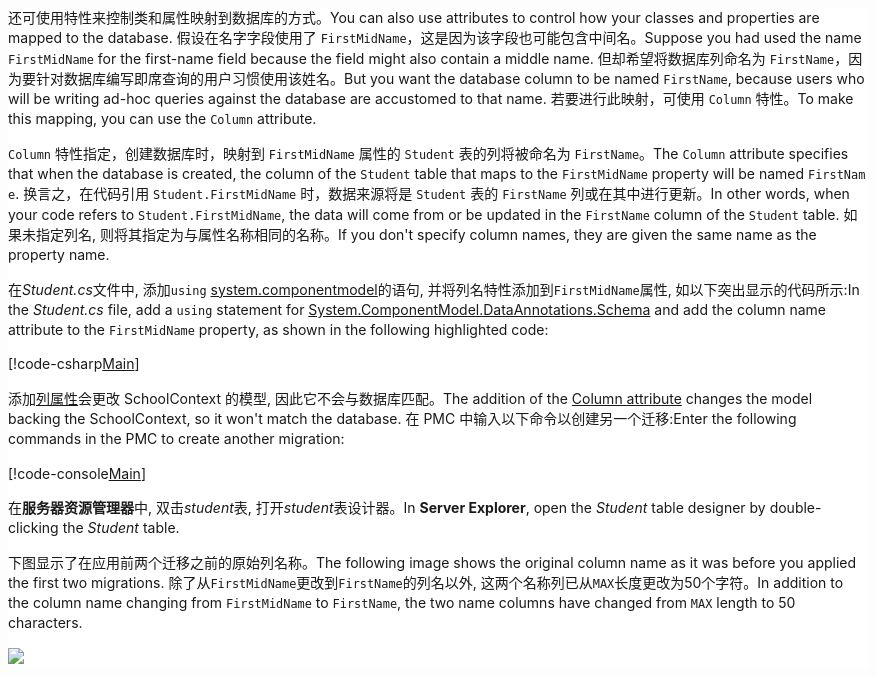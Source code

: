 <span data-ttu-id="6f9ea-181">还可使用特性来控制类和属性映射到数据库的方式。</span><span class="sxs-lookup"><span data-stu-id="6f9ea-181">You can also use attributes to control how your classes and properties are mapped to the database.</span></span> <span data-ttu-id="6f9ea-182">假设在名字字段使用了 `FirstMidName`，这是因为该字段也可能包含中间名。</span><span class="sxs-lookup"><span data-stu-id="6f9ea-182">Suppose you had used the name `FirstMidName` for the first-name field because the field might also contain a middle name.</span></span> <span data-ttu-id="6f9ea-183">但却希望将数据库列命名为 `FirstName`，因为要针对数据库编写即席查询的用户习惯使用该姓名。</span><span class="sxs-lookup"><span data-stu-id="6f9ea-183">But you want the database column to be named `FirstName`, because users who will be writing ad-hoc queries against the database are accustomed to that name.</span></span> <span data-ttu-id="6f9ea-184">若要进行此映射，可使用 `Column` 特性。</span><span class="sxs-lookup"><span data-stu-id="6f9ea-184">To make this mapping, you can use the `Column` attribute.</span></span>

<span data-ttu-id="6f9ea-185">`Column` 特性指定，创建数据库时，映射到 `FirstMidName` 属性的 `Student` 表的列将被命名为 `FirstName`。</span><span class="sxs-lookup"><span data-stu-id="6f9ea-185">The `Column` attribute specifies that when the database is created, the column of the `Student` table that maps to the `FirstMidName` property will be named `FirstName`.</span></span> <span data-ttu-id="6f9ea-186">换言之，在代码引用 `Student.FirstMidName` 时，数据来源将是 `Student` 表的 `FirstName` 列或在其中进行更新。</span><span class="sxs-lookup"><span data-stu-id="6f9ea-186">In other words, when your code refers to `Student.FirstMidName`, the data will come from or be updated in the `FirstName` column of the `Student` table.</span></span> <span data-ttu-id="6f9ea-187">如果未指定列名, 则将其指定为与属性名称相同的名称。</span><span class="sxs-lookup"><span data-stu-id="6f9ea-187">If you don't specify column names, they are given the same name as the property name.</span></span>

<span data-ttu-id="6f9ea-188">在*Student.cs*文件中, 添加`using` [system.componentmodel](https://msdn.microsoft.com/library/system.componentmodel.dataannotations.schema.aspx)的语句, 并将列名特性添加到`FirstMidName`属性, 如以下突出显示的代码所示:</span><span class="sxs-lookup"><span data-stu-id="6f9ea-188">In the *Student.cs* file, add a `using` statement for [System.ComponentModel.DataAnnotations.Schema](https://msdn.microsoft.com/library/system.componentmodel.dataannotations.schema.aspx) and add the column name attribute to the `FirstMidName` property, as shown in the following highlighted code:</span></span>

[!code-csharp[Main](creating-a-more-complex-data-model-for-an-asp-net-mvc-application/samples/sample5.cs?highlight=4,14)]

<span data-ttu-id="6f9ea-189">添加[列属性](https://msdn.microsoft.com/library/system.componentmodel.dataannotations.schema.columnattribute.aspx)会更改 SchoolContext 的模型, 因此它不会与数据库匹配。</span><span class="sxs-lookup"><span data-stu-id="6f9ea-189">The addition of the [Column attribute](https://msdn.microsoft.com/library/system.componentmodel.dataannotations.schema.columnattribute.aspx) changes the model backing the SchoolContext, so it won't match the database.</span></span> <span data-ttu-id="6f9ea-190">在 PMC 中输入以下命令以创建另一个迁移:</span><span class="sxs-lookup"><span data-stu-id="6f9ea-190">Enter the following commands in the PMC to create another migration:</span></span>

[!code-console[Main](creating-a-more-complex-data-model-for-an-asp-net-mvc-application/samples/sample6.cmd)]

<span data-ttu-id="6f9ea-191">在**服务器资源管理器**中, 双击*student*表, 打开*student*表设计器。</span><span class="sxs-lookup"><span data-stu-id="6f9ea-191">In **Server Explorer**, open the *Student* table designer by double-clicking the *Student* table.</span></span>

<span data-ttu-id="6f9ea-192">下图显示了在应用前两个迁移之前的原始列名称。</span><span class="sxs-lookup"><span data-stu-id="6f9ea-192">The following image shows the original column name as it was before you applied the first two migrations.</span></span> <span data-ttu-id="6f9ea-193">除了从`FirstMidName`更改到`FirstName`的列名以外, 这两个名称列已从`MAX`长度更改为50个字符。</span><span class="sxs-lookup"><span data-stu-id="6f9ea-193">In addition to the column name changing from `FirstMidName` to `FirstName`, the two name columns have changed from `MAX` length to 50 characters.</span></span>

![](creating-a-more-complex-data-model-for-an-asp-net-mvc-application/_static/image5.png)
